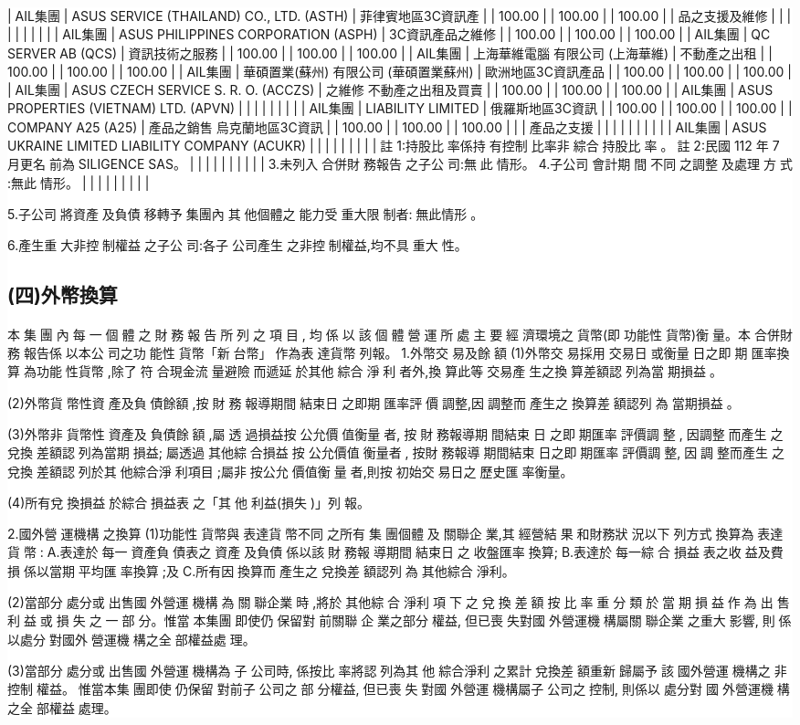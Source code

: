 | AIL集團                                                                                                  | ASUS SERVICE  (THAILAND) CO.,  LTD. (ASTH)                   | 菲律賓地區3C資訊產        |          | 100.00       |               | 100.00            |        | 100.00 |
| 品之支援及維修                                                                                           |                                                              |                           |          |              |               |                   |        |        |
| AIL集團                                                                                                  | ASUS PHILIPPINES  CORPORATION  (ASPH)                        | 3C資訊產品之維修          |          | 100.00       |               | 100.00            |        | 100.00 |
| AIL集團                                                                                                  | QC SERVER AB (QCS)                                           | 資訊技術之服務            |          | 100.00       |               | 100.00            |        | 100.00 |
| AIL集團                                                                                                  | 上海華維電腦  有限公司  (上海華維)                           | 不動產之出租              |          | 100.00       |               | 100.00            |        | 100.00 |
| AIL集團                                                                                                  | 華碩置業(蘇州)  有限公司  (華碩置業蘇州)                     | 歐洲地區3C資訊產品        |          | 100.00       |               | 100.00            |        | 100.00 |
| AIL集團                                                                                                  | ASUS CZECH SERVICE  S. R. O. (ACCZS)                         | 之維修 不動產之出租及買賣 |          | 100.00       |               | 100.00            |        | 100.00 |
| AIL集團                                                                                                  | ASUS PROPERTIES  (VIETNAM) LTD.  (APVN)                      |                           |          |              |               |                   |        |        |
| AIL集團                                                                                                  | LIABILITY LIMITED                                            | 俄羅斯地區3C資訊          |          | 100.00       |               | 100.00            |        | 100.00 |
| COMPANY A25 (A25)                                                                                        | 產品之銷售 烏克蘭地區3C資訊                                  |                           | 100.00   |              | 100.00        |                   | 100.00 |        |
| 產品之支援                                                                                               |                                                              |                           |          |              |               |                   |        |        |
| AIL集團                                                                                                  | ASUS UKRAINE LIMITED  LIABILITY COMPANY  (ACUKR)             |                           |          |              |               |                   |        |        |
| 註 1:持股比 率係持 有控制 比率非 綜合 持股比 率 。 註 2:民國 112 年 7 月更名 前為 SILIGENCE SAS。      |                                                              |                           |          |              |               |                   |        |        |
| 3.未列入 合併財 務報告 之子公 司:無 此 情形。 4.子公司 會計期 間 不同 之調整 及處理 方 式 :無此 情形。 |                                                              |                           |          |              |               |                   |        |        |

5.子公司 將資產 及負債 移轉予 集團內 其 他個體之 能力受 重大限 制者:
無此情形 。

6.產生重 大非控 制權益 之子公 司:各子 公司產生 之非控 制權益,均不具 重大 性。

## (四)外幣換算

本 集 團 內 每 一 個 體 之 財 務 報 告 所 列 之 項 目 , 均 係 以 該 個 體 營 運 所 處 主 要 經 濟環境之 貨幣(即 功能性 貨幣)衡 量。本 合併財務 報告係 以本公 司之功 能性 貨幣「新 台幣」 作為表 達貨幣 列報。 1.外幣交 易及餘 額
(1)外幣交 易採用 交易日 或衡量 日之即 期 匯率換算 為功能 性貨幣 ,除了 符 合現金流 量避險 而遞延 於其他 綜合 淨 利 者外,換 算此等 交易產 生之換 算差額認 列為當 期損益 。

(2)外幣貨 幣性資 產及負 債餘額 ,按 財 務 報導期間 結束日 之即期 匯率評 價 調整,因 調整而 產生之 換算差 額認列 為 當期損益 。

(3)外幣非 貨幣性 資產及 負債餘 額 ,屬 透 過損益按 公允價 值衡量 者, 按 財 務報導期 間結束 日 之即 期匯率 評價調 整 , 因調整 而產生 之兌換 差額認 列為當期 損益; 屬透過 其他綜 合損益 按 公允價值 衡量者 , 按財 務報導 期間結束 日之即 期匯率 評價調 整, 因 調 整而產生 之兌換 差額認 列於其 他綜合淨 利項目 ;屬非 按公允 價值衡 量 者,則按 初始交 易日之 歷史匯 率衡量。

(4)所有兌 換損益 於綜合 損益表 之「其 他 利益(損失 )」列 報。

2.國外營 運機構 之換算
(1)功能性 貨幣與 表達貨 幣不同 之所有 集 團個體 及 關聯企 業,其 經營結 果 和財務狀 況以下 列方式 換算為 表達貨 幣 :
A.表達於 每一 資產負 債表之 資產 及負債 係以該 財 務報 導期間 結束日 之 收盤匯率 換算; B.表達於 每一綜 合 損益 表之收 益及費 損 係以當期 平均匯 率換算 ;及 C.所有因 換算而 產生之 兌換差 額認列 為 其他綜合 淨利。

(2)當部分 處分或 出售國 外營運 機構 為 關 聯企業 時 ,將於 其他綜 合 淨利 項 下 之 兌 換 差 額 按 比 率 重 分 類 於 當 期 損 益 作 為 出 售 利 益 或 損 失 之 一 部 分。惟當 本集團 即使仍 保留對 前關聯 企 業之部分 權益, 但已喪 失對國 外營運機 構屬關 聯企業 之重大 影響, 則 係以處分 對國外 營運機 構之全 部權益處 理。

(3)當部分 處分或 出售國 外營運 機構為 子 公司時, 係按比 率將認 列為其 他 綜合淨利 之累計 兌換差 額重新 歸屬予 該 國外營運 機構之 非控制 權益。 惟當本集 團即使 仍保留 對前子 公司之 部 分權益, 但已喪 失 對國 外營運 機構屬子 公司之 控制, 則係以 處分對 國 外營運機 構之全 部權益 處理。
